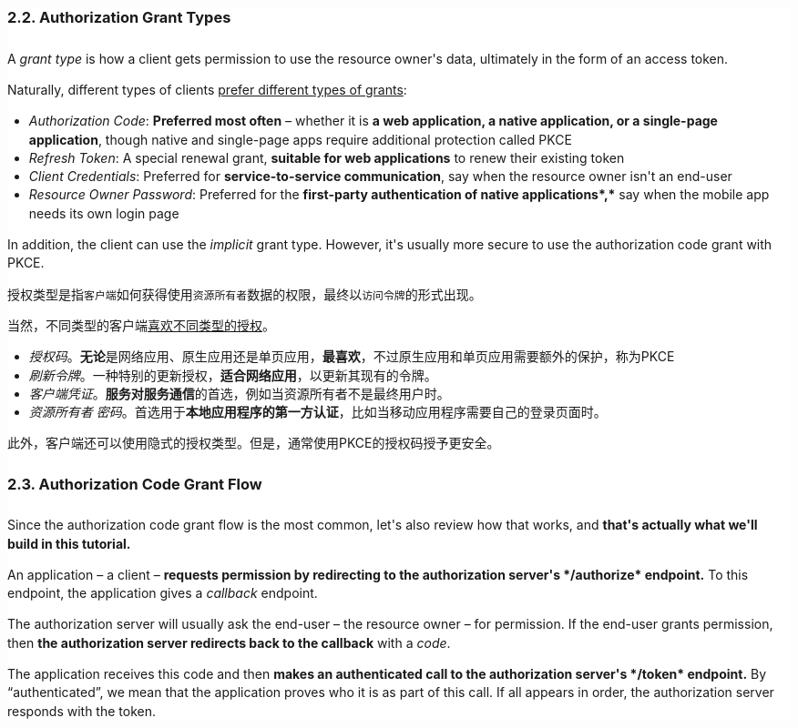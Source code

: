

### 2.2. Authorization Grant Types

### 

A *grant type* is how a client gets permission to use the resource owner's data, ultimately in the form of an access token.

Naturally, different types of clients [prefer different types of grants](https://oauth2.thephpleague.com/authorization-server/which-grant/):

- *Authorization Code*: **Preferred most often** *–* whether it is **a web application, a native application, or a single-page application**, though native and single-page apps require additional protection called PKCE
- *Refresh Token*: A special renewal grant, **suitable for web applications** to renew their existing token
- *Client Credentials*: Preferred for **service-to-service communication**, say when the resource owner isn't an end-user
- *Resource Owner* *Password*: Preferred for the **first-party authentication of native applications\*,\*** say when the mobile app needs its own login page

In addition, the client can use the *implicit* grant type. However, it's usually more secure to use the authorization code grant with PKCE.



授权类型是指`客户端`如何获得使用`资源所有者`数据的权限，最终以`访问令牌`的形式出现。

当然，不同类型的客户端[喜欢不同类型的授权](https://oauth2.thephpleague.com/authorization-server/which-grant/)。

- *授权码*。**无论**是网络应用、原生应用还是单页应用，**最喜欢**，不过原生应用和单页应用需要额外的保护，称为PKCE
- *刷新令牌*。一种特别的更新授权，**适合网络应用**，以更新其现有的令牌。
- *客户端凭证*。**服务对服务通信**的首选，例如当资源所有者不是最终用户时。
- *资源所有者* *密码*。首选用于**本地应用程序的第一方认证**，比如当移动应用程序需要自己的登录页面时。

此外，客户端还可以使用隐式的授权类型。但是，通常使用PKCE的授权码授予更安全。



### 2.3. Authorization Code Grant Flow

### 

Since the authorization code grant flow is the most common, let's also review how that works, and **that's actually what we'll build in this tutorial.**

An application – a client – **requests permission by redirecting to the authorization server's \*/authorize\* endpoint.** To this endpoint, the application gives a *callback* endpoint.



The authorization server will usually ask the end-user – the resource owner – for permission. If the end-user grants permission, then **the authorization server redirects back to the callback** with a *code*.

The application receives this code and then **makes an authenticated call to the authorization server's \*/token\* endpoint.** By “authenticated”, we mean that the application proves who it is as part  of this call. If all appears in order, the authorization server responds with the token.
